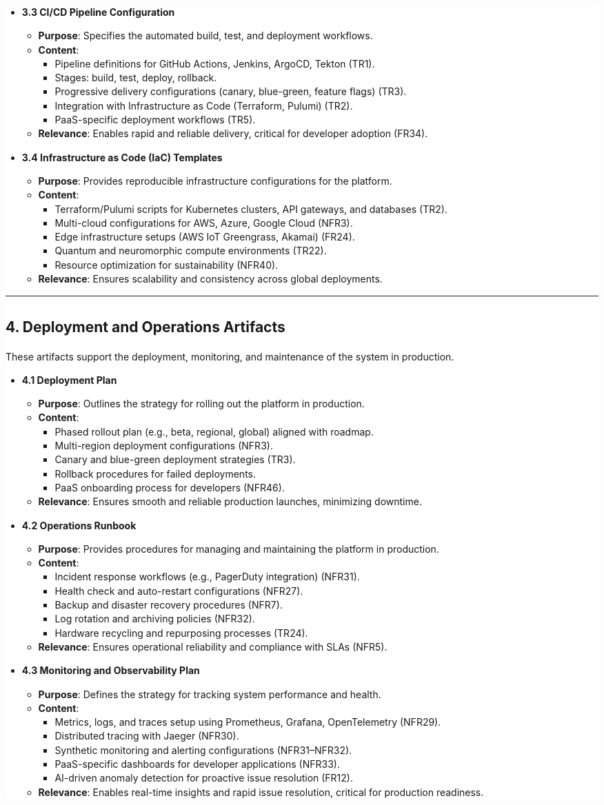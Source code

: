 - **3.3 CI/CD Pipeline Configuration**
  - **Purpose**: Specifies the automated build, test, and deployment workflows.
  - **Content**:
    - Pipeline definitions for GitHub Actions, Jenkins, ArgoCD, Tekton (TR1).
    - Stages: build, test, deploy, rollback.
    - Progressive delivery configurations (canary, blue-green, feature flags) (TR3).
    - Integration with Infrastructure as Code (Terraform, Pulumi) (TR2).
    - PaaS-specific deployment workflows (TR5).
  - **Relevance**: Enables rapid and reliable delivery, critical for developer adoption (FR34).

- **3.4 Infrastructure as Code (IaC) Templates**
  - **Purpose**: Provides reproducible infrastructure configurations for the platform.
  - **Content**:
    - Terraform/Pulumi scripts for Kubernetes clusters, API gateways, and databases (TR2).
    - Multi-cloud configurations for AWS, Azure, Google Cloud (NFR3).
    - Edge infrastructure setups (AWS IoT Greengrass, Akamai) (FR24).
    - Quantum and neuromorphic compute environments (TR22).
    - Resource optimization for sustainability (NFR40).
  - **Relevance**: Ensures scalability and consistency across global deployments.

---

## 4. Deployment and Operations Artifacts
These artifacts support the deployment, monitoring, and maintenance of the system in production.

- **4.1 Deployment Plan**
  - **Purpose**: Outlines the strategy for rolling out the platform in production.
  - **Content**:
    - Phased rollout plan (e.g., beta, regional, global) aligned with roadmap.
    - Multi-region deployment configurations (NFR3).
    - Canary and blue-green deployment strategies (TR3).
    - Rollback procedures for failed deployments.
    - PaaS onboarding process for developers (NFR46).
  - **Relevance**: Ensures smooth and reliable production launches, minimizing downtime.

- **4.2 Operations Runbook**
  - **Purpose**: Provides procedures for managing and maintaining the platform in production.
  - **Content**:
    - Incident response workflows (e.g., PagerDuty integration) (NFR31).
    - Health check and auto-restart configurations (NFR27).
    - Backup and disaster recovery procedures (NFR7).
    - Log rotation and archiving policies (NFR32).
    - Hardware recycling and repurposing processes (TR24).
  - **Relevance**: Ensures operational reliability and compliance with SLAs (NFR5).

- **4.3 Monitoring and Observability Plan**
  - **Purpose**: Defines the strategy for tracking system performance and health.
  - **Content**:
    - Metrics, logs, and traces setup using Prometheus, Grafana, OpenTelemetry (NFR29).
    - Distributed tracing with Jaeger (NFR30).
    - Synthetic monitoring and alerting configurations (NFR31–NFR32).
    - PaaS-specific dashboards for developer applications (NFR33).
    - AI-driven anomaly detection for proactive issue resolution (FR12).
  - **Relevance**: Enables real-time insights and rapid issue resolution, critical for production readiness.
